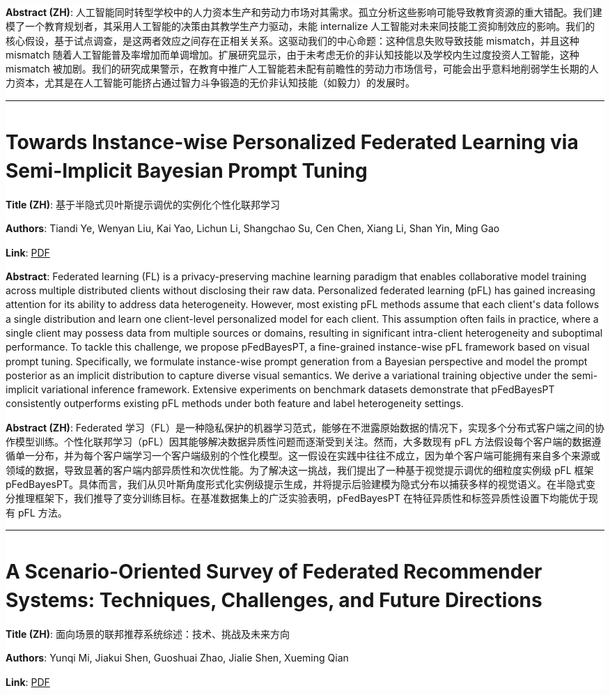 **Abstract (ZH)**: 人工智能同时转型学校中的人力资本生产和劳动力市场对其需求。孤立分析这些影响可能导致教育资源的重大错配。我们建模了一个教育规划者，其采用人工智能的决策由其教学生产力驱动，未能 internalize 人工智能对未来同技能工资抑制效应的影响。我们的核心假设，基于试点调查，是这两者效应之间存在正相关关系。这驱动我们的中心命题：这种信息失败导致技能 mismatch，并且这种 mismatch 随着人工智能普及率增加而单调增加。扩展研究显示，由于未考虑无价的非认知技能以及学校内生过度投资人工智能，这种 mismatch 被加剧。我们的研究成果警示，在教育中推广人工智能若未配有前瞻性的劳动力市场信号，可能会出乎意料地削弱学生长期的人力资本，尤其是在人工智能可能挤占通过智力斗争锻造的无价非认知技能（如毅力）的发展时。 

---
# Towards Instance-wise Personalized Federated Learning via Semi-Implicit Bayesian Prompt Tuning 

**Title (ZH)**: 基于半隐式贝叶斯提示调优的实例化个性化联邦学习 

**Authors**: Tiandi Ye, Wenyan Liu, Kai Yao, Lichun Li, Shangchao Su, Cen Chen, Xiang Li, Shan Yin, Ming Gao  

**Link**: [PDF](https://arxiv.org/pdf/2508.19621)  

**Abstract**: Federated learning (FL) is a privacy-preserving machine learning paradigm that enables collaborative model training across multiple distributed clients without disclosing their raw data. Personalized federated learning (pFL) has gained increasing attention for its ability to address data heterogeneity. However, most existing pFL methods assume that each client's data follows a single distribution and learn one client-level personalized model for each client. This assumption often fails in practice, where a single client may possess data from multiple sources or domains, resulting in significant intra-client heterogeneity and suboptimal performance. To tackle this challenge, we propose pFedBayesPT, a fine-grained instance-wise pFL framework based on visual prompt tuning. Specifically, we formulate instance-wise prompt generation from a Bayesian perspective and model the prompt posterior as an implicit distribution to capture diverse visual semantics. We derive a variational training objective under the semi-implicit variational inference framework. Extensive experiments on benchmark datasets demonstrate that pFedBayesPT consistently outperforms existing pFL methods under both feature and label heterogeneity settings. 

**Abstract (ZH)**: Federated 学习（FL）是一种隐私保护的机器学习范式，能够在不泄露原始数据的情况下，实现多个分布式客户端之间的协作模型训练。个性化联邦学习（pFL）因其能够解决数据异质性问题而逐渐受到关注。然而，大多数现有 pFL 方法假设每个客户端的数据遵循单一分布，并为每个客户端学习一个客户端级别的个性化模型。这一假设在实践中往往不成立，因为单个客户端可能拥有来自多个来源或领域的数据，导致显著的客户端内部异质性和次优性能。为了解决这一挑战，我们提出了一种基于视觉提示调优的细粒度实例级 pFL 框架 pFedBayesPT。具体而言，我们从贝叶斯角度形式化实例级提示生成，并将提示后验建模为隐式分布以捕获多样的视觉语义。在半隐式变分推理框架下，我们推导了变分训练目标。在基准数据集上的广泛实验表明，pFedBayesPT 在特征异质性和标签异质性设置下均能优于现有 pFL 方法。 

---
# A Scenario-Oriented Survey of Federated Recommender Systems: Techniques, Challenges, and Future Directions 

**Title (ZH)**: 面向场景的联邦推荐系统综述：技术、挑战及未来方向 

**Authors**: Yunqi Mi, Jiakui Shen, Guoshuai Zhao, Jialie Shen, Xueming Qian  

**Link**: [PDF](https://arxiv.org/pdf/2508.19620)  
